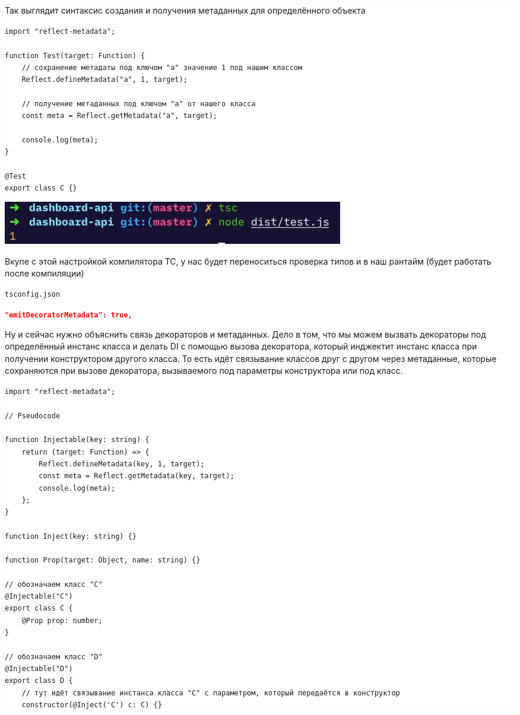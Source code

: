 Так выглядит синтаксис создания и получения метаданных для определённого объекта

```TS
import "reflect-metadata";

function Test(target: Function) {
	// сохранение метадаты под ключом "a" значение 1 под нашим классом
	Reflect.defineMetadata("a", 1, target);

	// получение метаданных под ключом "a" от нашего класса
	const meta = Reflect.getMetadata("a", target);

	console.log(meta);
}

@Test
export class C {}
```

![](_png/42d938c1952cb824c90139842c28da5f.png)

Вкупе с этой настройкой компилятора ТС, у нас будет переноситься проверка типов и в наш рантайм (будет работать после компиляции)

`tsconfig.json`
```JSON
"emitDecoratorMetadata": true,
```

Ну и сейчас нужно объяснить связь декораторов и метаданных. Дело в том, что мы можем вызвать декораторы под определённый инстанс класса и делать DI с помощью вызова декоратора, который инджектит инстанс класса при получении конструктором другого класса. То есть идёт связывание классов друг с другом через метаданные, которые сохраняются при вызове декоратора, вызываемого под параметры конструктора или под класс.   

```TS
import "reflect-metadata";

// Pseudocode

function Injectable(key: string) {
	return (target: Function) => {
		Reflect.defineMetadata(key, 1, target);
		const meta = Reflect.getMetadata(key, target);
		console.log(meta);
	};
}

function Inject(key: string) {}

function Prop(target: Object, name: string) {}

// обозначаем класс "C"
@Injectable("C")
export class C {
	@Prop prop: number;
}

// обозначаем класс "D"
@Injectable("D")
export class D {
	// тут идёт связывание инстанса класса "C" с параметром, который передаётся в конструктор
	constructor(@Inject('C') c: C) {}
```